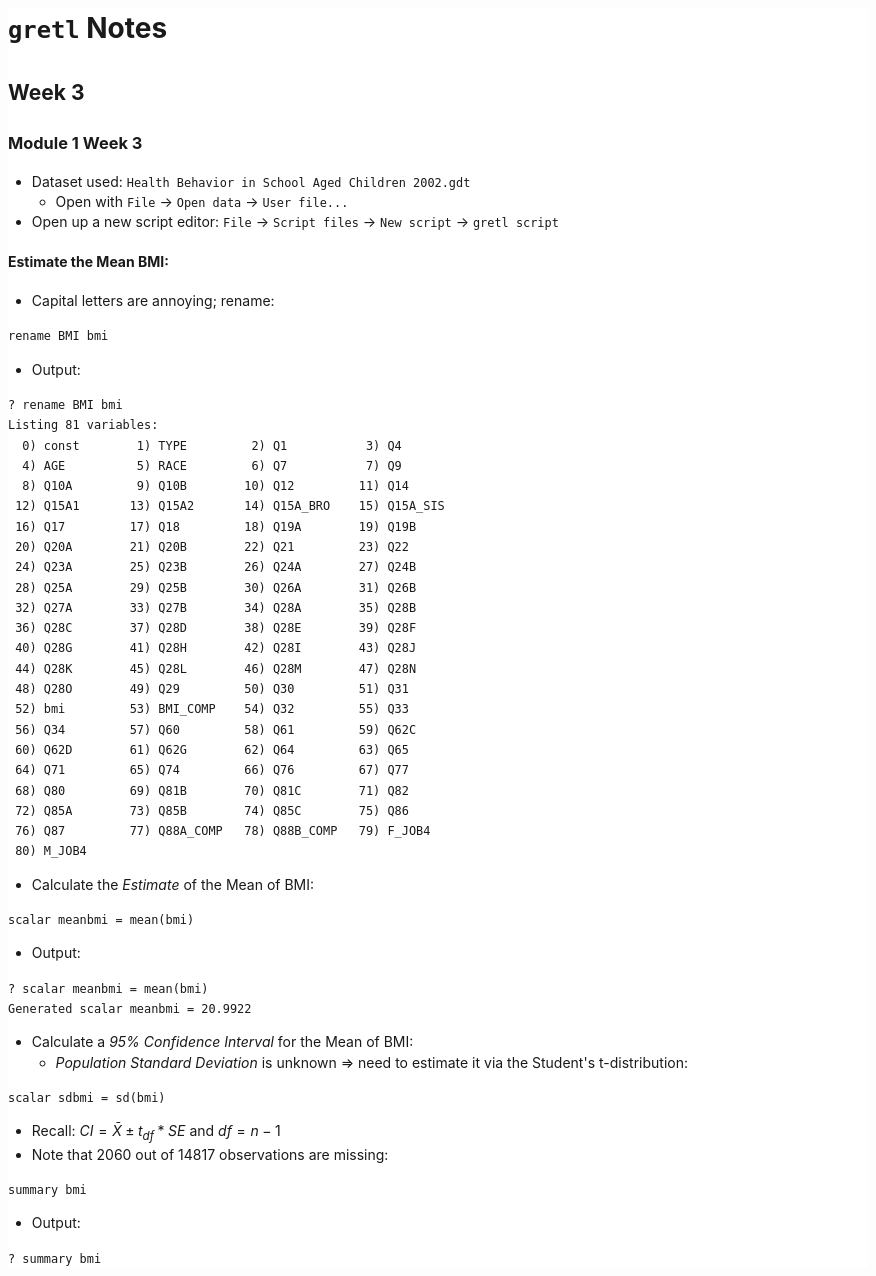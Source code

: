 # `gretl` Notes
## Week 3
### Module 1 Week 3
- Dataset used: `Health Behavior in School Aged Children 2002.gdt `
  - Open with `File` -> `Open data` -> `User file...`
- Open up a new script editor: `File` -> `Script files` -> `New script` -> 
`gretl script`
#### Estimate the Mean BMI:
- Capital letters are annoying; rename:
```
rename BMI bmi
```
- Output:
```
? rename BMI bmi
Listing 81 variables:
  0) const        1) TYPE         2) Q1           3) Q4         
  4) AGE          5) RACE         6) Q7           7) Q9         
  8) Q10A         9) Q10B        10) Q12         11) Q14        
 12) Q15A1       13) Q15A2       14) Q15A_BRO    15) Q15A_SIS   
 16) Q17         17) Q18         18) Q19A        19) Q19B       
 20) Q20A        21) Q20B        22) Q21         23) Q22        
 24) Q23A        25) Q23B        26) Q24A        27) Q24B       
 28) Q25A        29) Q25B        30) Q26A        31) Q26B       
 32) Q27A        33) Q27B        34) Q28A        35) Q28B       
 36) Q28C        37) Q28D        38) Q28E        39) Q28F       
 40) Q28G        41) Q28H        42) Q28I        43) Q28J       
 44) Q28K        45) Q28L        46) Q28M        47) Q28N       
 48) Q28O        49) Q29         50) Q30         51) Q31        
 52) bmi         53) BMI_COMP    54) Q32         55) Q33        
 56) Q34         57) Q60         58) Q61         59) Q62C       
 60) Q62D        61) Q62G        62) Q64         63) Q65        
 64) Q71         65) Q74         66) Q76         67) Q77        
 68) Q80         69) Q81B        70) Q81C        71) Q82        
 72) Q85A        73) Q85B        74) Q85C        75) Q86        
 76) Q87         77) Q88A_COMP   78) Q88B_COMP   79) F_JOB4     
 80) M_JOB4
```
- Calculate the *Estimate* of the Mean of BMI:
```
scalar meanbmi = mean(bmi)
```
- Output:
```
? scalar meanbmi = mean(bmi)
Generated scalar meanbmi = 20.9922
```
- Calculate a  *95% Confidence Interval* for the Mean of BMI:
  - *Population Standard Deviation* is unknown => need to estimate it via the Student's t-distribution:
```
scalar sdbmi = sd(bmi)
```
  - Recall: $CI = \bar{X} \pm t_{df} * SE$ and $df = n - 1$
  - Note that $2060$ out of $14817$ observations are missing:
```
summary bmi
```
  - Output:
```
? summary bmi

```